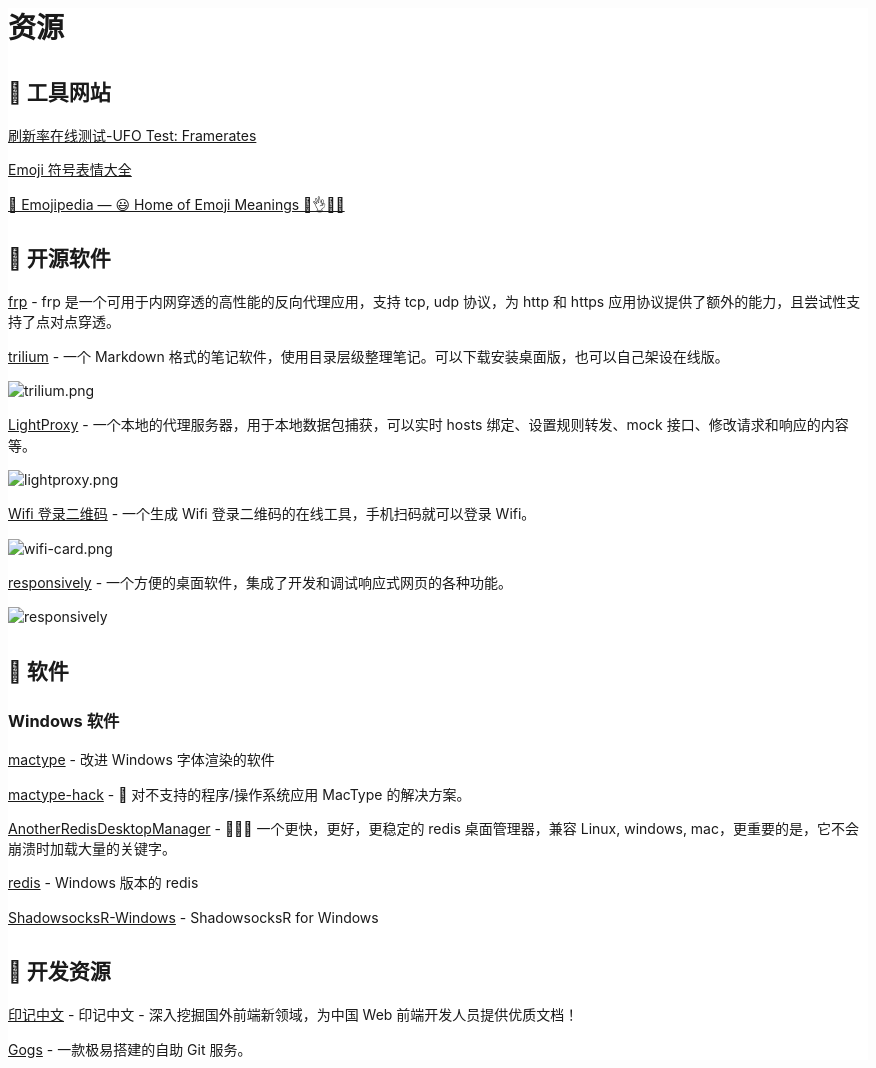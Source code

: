 # 资源

## 📌 工具网站

[刷新率在线测试-UFO Test: Framerates](https://www.testufo.com/)

[Emoji 符号表情大全](https://www.5vmc.com/emoji/emoji.html)

[📙 Emojipedia — 😃 Home of Emoji Meanings 💁👌🎍😍](https://emojipedia.org)

## 📌 开源软件

[frp](https://github.com/fatedier/frp) - frp 是一个可用于内网穿透的高性能的反向代理应用，支持 tcp, udp 协议，为 http 和 https 应用协议提供了额外的能力，且尝试性支持了点对点穿透。

[trilium](https://github.com/zadam/trilium) - 一个 Markdown 格式的笔记软件，使用目录层级整理笔记。可以下载安装桌面版，也可以自己架设在线版。

![trilium.png](https://static.yoouu.cn/imgs/2021/pic-go/trilium.png)

[LightProxy](https://github.com/alibaba/lightproxy) - 一个本地的代理服务器，用于本地数据包捕获，可以实时 hosts 绑定、设置规则转发、mock 接口、修改请求和响应的内容等。

![lightproxy.png](https://image.yoouu.cn/sunseekerx/resource/lightproxy.png)

[Wifi 登录二维码](https://github.com/bndw/wifi-card) - 一个生成 Wifi 登录二维码的在线工具，手机扫码就可以登录 Wifi。

![wifi-card.png](https://image.yoouu.cn/sunseekerx/resource/wifi-card.png)

[responsively](https://github.com/responsively-org/responsively-app) - 一个方便的桌面软件，集成了开发和调试响应式网页的各种功能。

![responsively](https://image.yoouu.cn/sunseekerx/resource/responsively.gif)

## 📌 软件

### Windows 软件

[mactype](https://github.com/snowie2000/mactype) - 改进 Windows 字体渲染的软件

[mactype-hack](https://github.com/wspl/mactype-hack) - 🎩 对不支持的程序/操作系统应用 MacType 的解决方案。

[AnotherRedisDesktopManager](https://github.com/qishibo/AnotherRedisDesktopManager) - 🚀🚀🚀 一个更快，更好，更稳定的 redis 桌面管理器，兼容 Linux, windows, mac，更重要的是，它不会崩溃时加载大量的关键字。

[redis](https://github.com/microsoftarchive/redis) - Windows 版本的 redis

[ShadowsocksR-Windows](https://github.com/HMBSbige/ShadowsocksR-Windows) - ShadowsocksR for Windows

## 📌 开发资源

[印记中文](https://docschina.org) - 印记中文 - 深入挖掘国外前端新领域，为中国 Web 前端开发人员提供优质文档！

[Gogs](https://github.com/gogs/gogs/blob/master/README_ZH.md) - 一款极易搭建的自助 Git 服务。
